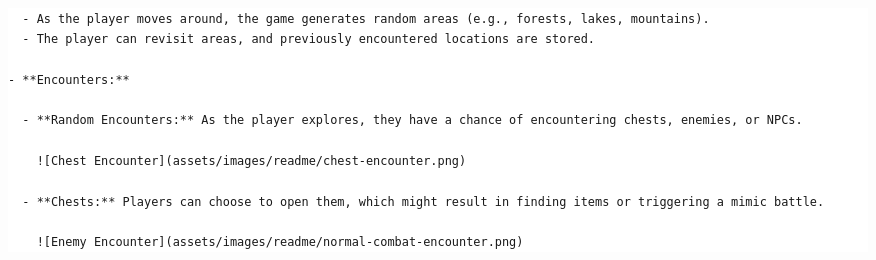       - As the player moves around, the game generates random areas (e.g., forests, lakes, mountains).
      - The player can revisit areas, and previously encountered locations are stored.
    
    - **Encounters:**

      - **Random Encounters:** As the player explores, they have a chance of encountering chests, enemies, or NPCs.

        ![Chest Encounter](assets/images/readme/chest-encounter.png)

      - **Chests:** Players can choose to open them, which might result in finding items or triggering a mimic battle.

        ![Enemy Encounter](assets/images/readme/normal-combat-encounter.png)

